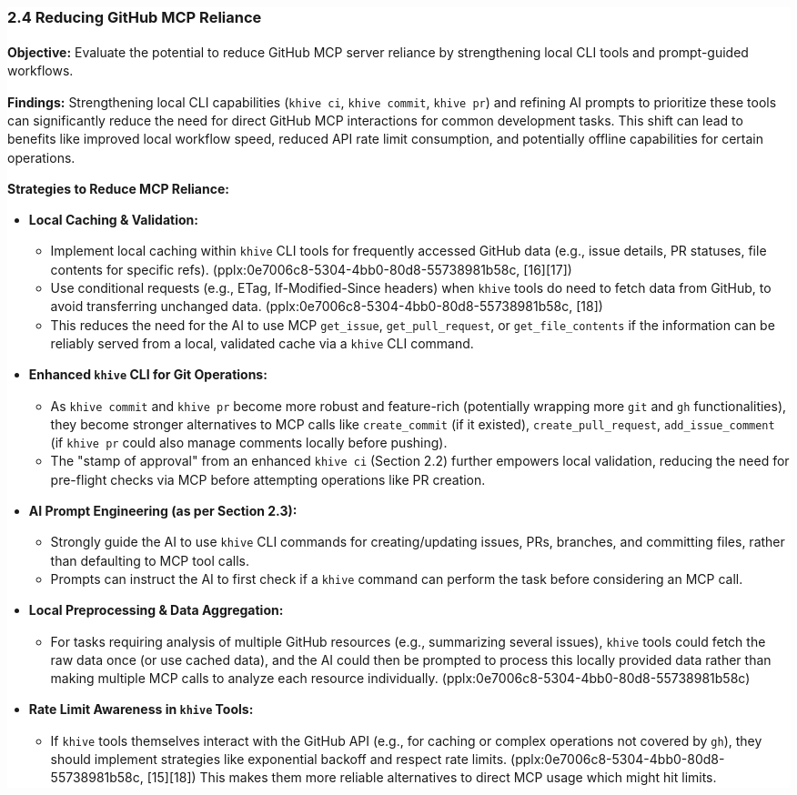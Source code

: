 ### 2.4 Reducing GitHub MCP Reliance

**Objective:** Evaluate the potential to reduce GitHub MCP server reliance by
strengthening local CLI tools and prompt-guided workflows.

**Findings:** Strengthening local CLI capabilities (`khive ci`, `khive commit`,
`khive pr`) and refining AI prompts to prioritize these tools can significantly
reduce the need for direct GitHub MCP interactions for common development tasks.
This shift can lead to benefits like improved local workflow speed, reduced API
rate limit consumption, and potentially offline capabilities for certain
operations.

**Strategies to Reduce MCP Reliance:**

- **Local Caching & Validation:**

  - Implement local caching within `khive` CLI tools for frequently accessed
    GitHub data (e.g., issue details, PR statuses, file contents for specific
    refs). (pplx:0e7006c8-5304-4bb0-80d8-55738981b58c, [16][17])
  - Use conditional requests (e.g., ETag, If-Modified-Since headers) when
    `khive` tools do need to fetch data from GitHub, to avoid transferring
    unchanged data. (pplx:0e7006c8-5304-4bb0-80d8-55738981b58c, [18])
  - This reduces the need for the AI to use MCP `get_issue`, `get_pull_request`,
    or `get_file_contents` if the information can be reliably served from a
    local, validated cache via a `khive` CLI command.

- **Enhanced `khive` CLI for Git Operations:**

  - As `khive commit` and `khive pr` become more robust and feature-rich
    (potentially wrapping more `git` and `gh` functionalities), they become
    stronger alternatives to MCP calls like `create_commit` (if it existed),
    `create_pull_request`, `add_issue_comment` (if `khive pr` could also manage
    comments locally before pushing).
  - The "stamp of approval" from an enhanced `khive ci` (Section 2.2) further
    empowers local validation, reducing the need for pre-flight checks via MCP
    before attempting operations like PR creation.

- **AI Prompt Engineering (as per Section 2.3):**

  - Strongly guide the AI to use `khive` CLI commands for creating/updating
    issues, PRs, branches, and committing files, rather than defaulting to MCP
    tool calls.
  - Prompts can instruct the AI to first check if a `khive` command can perform
    the task before considering an MCP call.

- **Local Preprocessing & Data Aggregation:**

  - For tasks requiring analysis of multiple GitHub resources (e.g., summarizing
    several issues), `khive` tools could fetch the raw data once (or use cached
    data), and the AI could then be prompted to process this locally provided
    data rather than making multiple MCP calls to analyze each resource
    individually. (pplx:0e7006c8-5304-4bb0-80d8-55738981b58c)

- **Rate Limit Awareness in `khive` Tools:**
  - If `khive` tools themselves interact with the GitHub API (e.g., for caching
    or complex operations not covered by `gh`), they should implement strategies
    like exponential backoff and respect rate limits.
    (pplx:0e7006c8-5304-4bb0-80d8-55738981b58c, [15][18]) This makes them more
    reliable alternatives to direct MCP usage which might hit limits.
